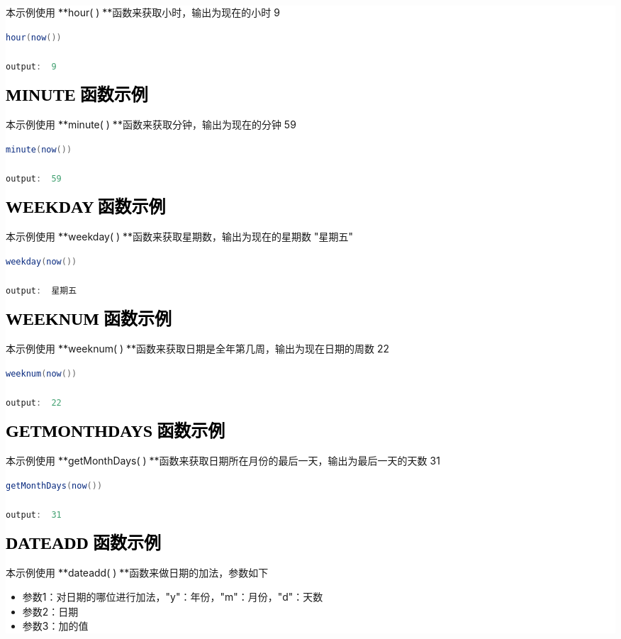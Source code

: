 本示例使用  **hour( ) **函数来获取小时，输出为现在的小时 9

```java
hour(now())

output:  9
```



<b><font color=black size=5 face="黑体">MINUTE 函数示例</font></b>

本示例使用 **minute( ) **函数来获取分钟，输出为现在的分钟 59

```java
minute(now())

output:  59
```



<b><font color=black size=5 face="黑体">  WEEKDAY 函数示例</font></b>

本示例使用 **weekday( ) **函数来获取星期数，输出为现在的星期数 "星期五"

```java
weekday(now())

output:  星期五
```





<b><font color=black size=5 face="黑体">  WEEKNUM 函数示例</font></b>

本示例使用 **weeknum( ) **函数来获取日期是全年第几周，输出为现在日期的周数 22

```java
weeknum(now())

output:  22
```





<b><font color=black size=5 face="黑体"> GETMONTHDAYS 函数示例</font></b>

本示例使用 **getMonthDays( ) **函数来获取日期所在月份的最后一天，输出为最后一天的天数 31

```java
getMonthDays(now())

output:  31
```



<b><font color=black size=5 face="黑体">DATEADD 函数示例</font></b>

本示例使用 **dateadd( ) **函数来做日期的加法，参数如下

* 参数1：对日期的哪位进行加法，"y"：年份，"m"：月份，"d"：天数
* 参数2：日期
* 参数3：加的值

